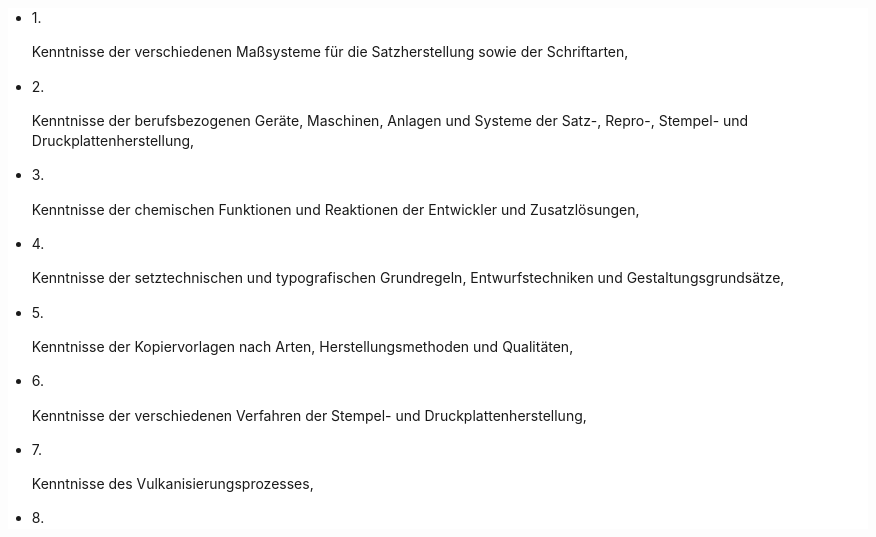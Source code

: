   - 1\.
    
    <div style="">
    
    Kenntnisse der verschiedenen Maßsysteme für die Satzherstellung
    sowie der Schriftarten,
    
    </div>

  - 2\.
    
    <div style="">
    
    Kenntnisse der berufsbezogenen Geräte, Maschinen, Anlagen und
    Systeme der Satz-, Repro-, Stempel- und Druckplattenherstellung,
    
    </div>

  - 3\.
    
    <div style="">
    
    Kenntnisse der chemischen Funktionen und Reaktionen der Entwickler
    und Zusatzlösungen,
    
    </div>

  - 4\.
    
    <div style="">
    
    Kenntnisse der setztechnischen und typografischen Grundregeln,
    Entwurfstechniken und Gestaltungsgrundsätze,
    
    </div>

  - 5\.
    
    <div style="">
    
    Kenntnisse der Kopiervorlagen nach Arten, Herstellungsmethoden und
    Qualitäten,
    
    </div>

  - 6\.
    
    <div style="">
    
    Kenntnisse der verschiedenen Verfahren der Stempel- und
    Druckplattenherstellung,
    
    </div>

  - 7\.
    
    <div style="">
    
    Kenntnisse des Vulkanisierungsprozesses,
    
    </div>

  - 8\.
    